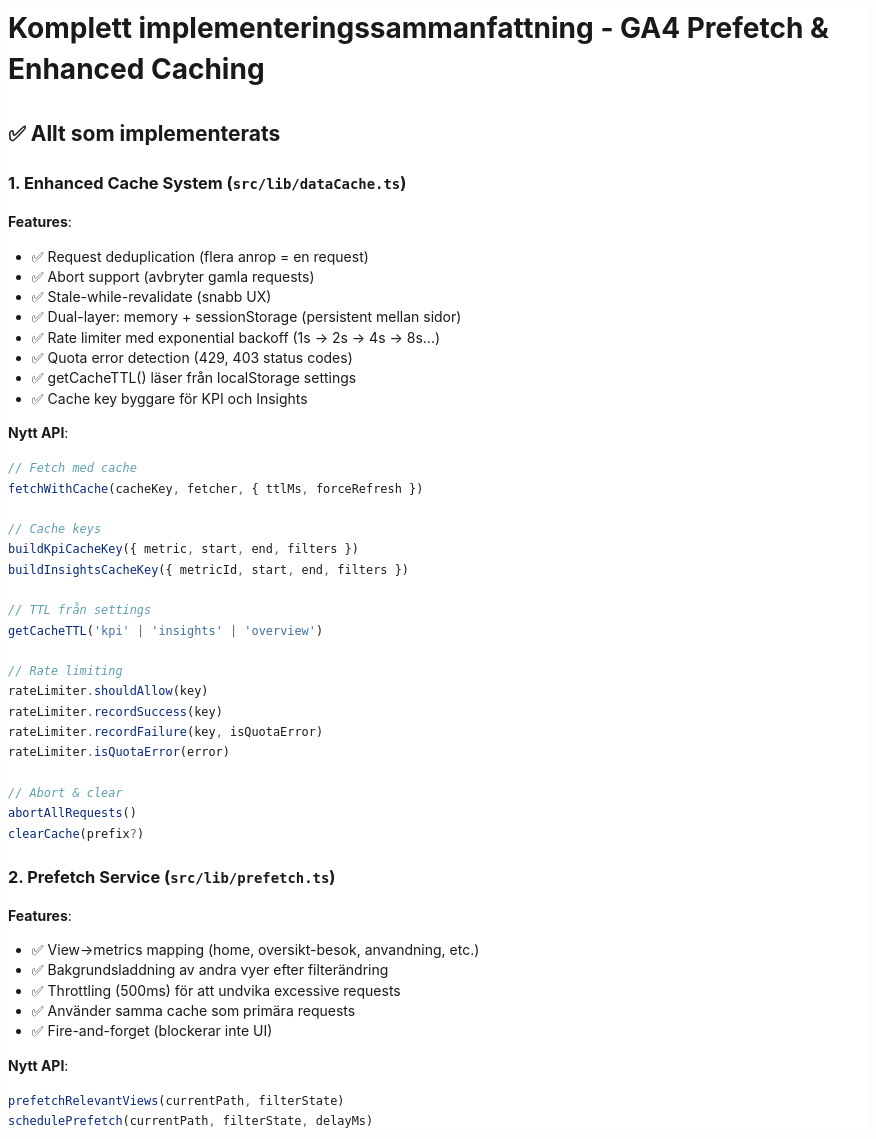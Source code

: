 # Komplett implementeringssammanfattning - GA4 Prefetch & Enhanced Caching

## ✅ Allt som implementerats

### 1. Enhanced Cache System (`src/lib/dataCache.ts`)

**Features**:
- ✅ Request deduplication (flera anrop = en request)
- ✅ Abort support (avbryter gamla requests)
- ✅ Stale-while-revalidate (snabb UX)
- ✅ Dual-layer: memory + sessionStorage (persistent mellan sidor)
- ✅ Rate limiter med exponential backoff (1s → 2s → 4s → 8s...)
- ✅ Quota error detection (429, 403 status codes)
- ✅ getCacheTTL() läser från localStorage settings
- ✅ Cache key byggare för KPI och Insights

**Nytt API**:
```typescript
// Fetch med cache
fetchWithCache(cacheKey, fetcher, { ttlMs, forceRefresh })

// Cache keys
buildKpiCacheKey({ metric, start, end, filters })
buildInsightsCacheKey({ metricId, start, end, filters })

// TTL från settings
getCacheTTL('kpi' | 'insights' | 'overview')

// Rate limiting
rateLimiter.shouldAllow(key)
rateLimiter.recordSuccess(key)
rateLimiter.recordFailure(key, isQuotaError)
rateLimiter.isQuotaError(error)

// Abort & clear
abortAllRequests()
clearCache(prefix?)
```

### 2. Prefetch Service (`src/lib/prefetch.ts`)

**Features**:
- ✅ View→metrics mapping (home, oversikt-besok, anvandning, etc.)
- ✅ Bakgrundsladdning av andra vyer efter filterändring
- ✅ Throttling (500ms) för att undvika excessive requests
- ✅ Använder samma cache som primära requests
- ✅ Fire-and-forget (blockerar inte UI)

**Nytt API**:
```typescript
prefetchRelevantViews(currentPath, filterState)
schedulePrefetch(currentPath, filterState, delayMs)
```
